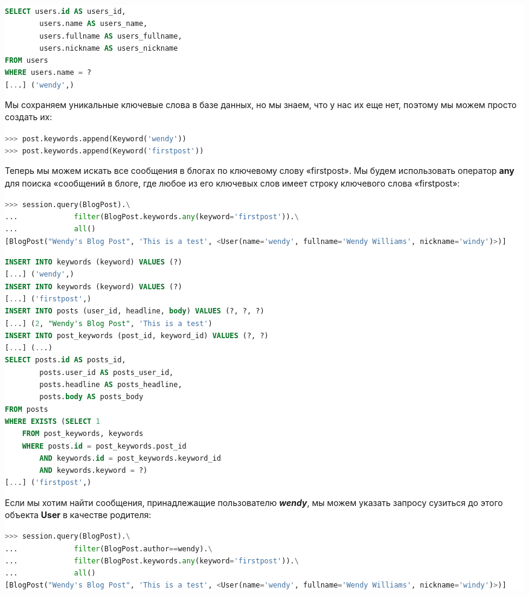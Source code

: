 ```sql
SELECT users.id AS users_id,
        users.name AS users_name,
        users.fullname AS users_fullname,
        users.nickname AS users_nickname
FROM users
WHERE users.name = ?
[...] ('wendy',)
```

Мы сохраняем уникальные ключевые слова в базе данных, но мы знаем, что у нас их еще нет, поэтому мы можем просто создать их:

```python
>>> post.keywords.append(Keyword('wendy'))
>>> post.keywords.append(Keyword('firstpost'))
```

Теперь мы можем искать все сообщения в блогах по ключевому слову «firstpost». Мы будем использовать оператор **any** для поиска «сообщений в блоге, где любое из его ключевых слов имеет строку ключевого слова «firstpost»:

```python
>>> session.query(BlogPost).\
...             filter(BlogPost.keywords.any(keyword='firstpost')).\
...             all()
[BlogPost("Wendy's Blog Post", 'This is a test', <User(name='wendy', fullname='Wendy Williams', nickname='windy')>)]
```

```sql
INSERT INTO keywords (keyword) VALUES (?)
[...] ('wendy',)
INSERT INTO keywords (keyword) VALUES (?)
[...] ('firstpost',)
INSERT INTO posts (user_id, headline, body) VALUES (?, ?, ?)
[...] (2, "Wendy's Blog Post", 'This is a test')
INSERT INTO post_keywords (post_id, keyword_id) VALUES (?, ?)
[...] (...)
SELECT posts.id AS posts_id,
        posts.user_id AS posts_user_id,
        posts.headline AS posts_headline,
        posts.body AS posts_body
FROM posts
WHERE EXISTS (SELECT 1
    FROM post_keywords, keywords
    WHERE posts.id = post_keywords.post_id
        AND keywords.id = post_keywords.keyword_id
        AND keywords.keyword = ?)
[...] ('firstpost',)
```

Если мы хотим найти сообщения, принадлежащие пользователю _**wendy**_, мы можем указать запросу сузиться до этого объекта **User** в качестве родителя:

```python
>>> session.query(BlogPost).\
...             filter(BlogPost.author==wendy).\
...             filter(BlogPost.keywords.any(keyword='firstpost')).\
...             all()
[BlogPost("Wendy's Blog Post", 'This is a test', <User(name='wendy', fullname='Wendy Williams', nickname='windy')>)]
```
